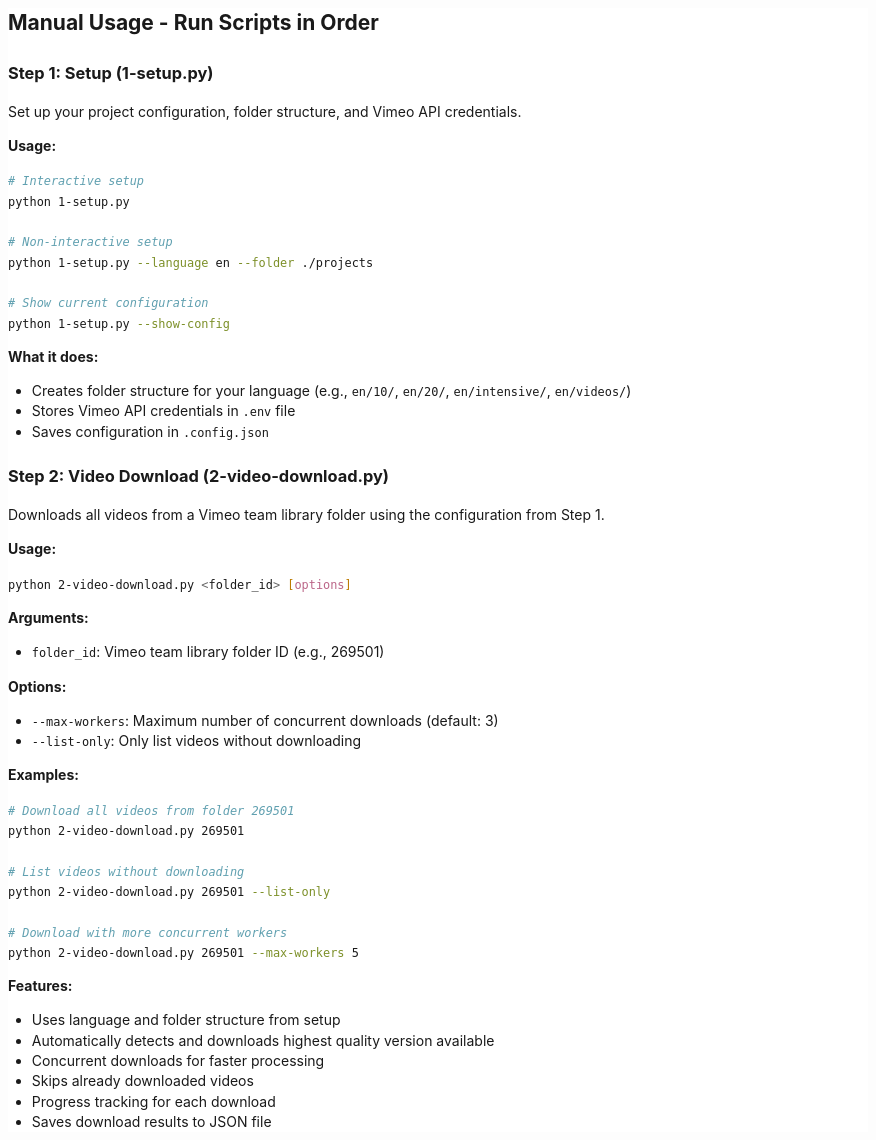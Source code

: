 ## Manual Usage - Run Scripts in Order

### Step 1: Setup (1-setup.py)

Set up your project configuration, folder structure, and Vimeo API credentials.

**Usage:**
```bash
# Interactive setup
python 1-setup.py

# Non-interactive setup
python 1-setup.py --language en --folder ./projects

# Show current configuration
python 1-setup.py --show-config
```

**What it does:**
- Creates folder structure for your language (e.g., `en/10/`, `en/20/`, `en/intensive/`, `en/videos/`)
- Stores Vimeo API credentials in `.env` file
- Saves configuration in `.config.json`

### Step 2: Video Download (2-video-download.py)

Downloads all videos from a Vimeo team library folder using the configuration from Step 1.

**Usage:**
```bash
python 2-video-download.py <folder_id> [options]
```

**Arguments:**
- `folder_id`: Vimeo team library folder ID (e.g., 269501)

**Options:**
- `--max-workers`: Maximum number of concurrent downloads (default: 3)
- `--list-only`: Only list videos without downloading

**Examples:**
```bash
# Download all videos from folder 269501
python 2-video-download.py 269501

# List videos without downloading
python 2-video-download.py 269501 --list-only

# Download with more concurrent workers
python 2-video-download.py 269501 --max-workers 5
```

**Features:**
- Uses language and folder structure from setup
- Automatically detects and downloads highest quality version available
- Concurrent downloads for faster processing
- Skips already downloaded videos
- Progress tracking for each download
- Saves download results to JSON file

